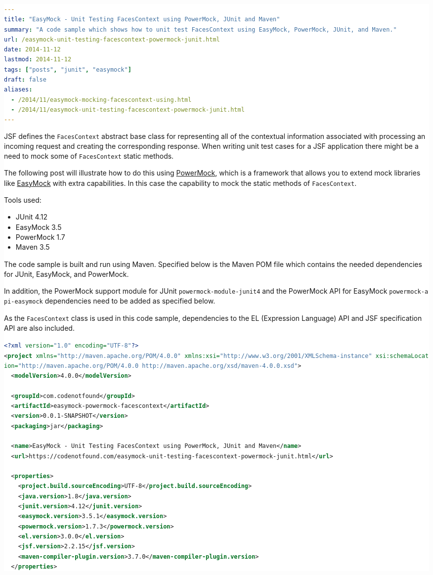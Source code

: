 ```yaml
---
title: "EasyMock - Unit Testing FacesContext using PowerMock, JUnit and Maven"
summary: "A code sample which shows how to unit test FacesContext using EasyMock, PowerMock, JUnit, and Maven."
url: /easymock-unit-testing-facescontext-powermock-junit.html
date: 2014-11-12
lastmod: 2014-11-12
tags: ["posts", "junit", "easymock"]
draft: false
aliases:
  - /2014/11/easymock-mocking-facescontext-using.html
  - /2014/11/easymock-unit-testing-facescontext-powermock-junit.html
---
```


JSF defines the `FacesContext` abstract base class for representing all of the contextual information associated with processing an incoming request and creating the corresponding response. When writing unit test cases for a JSF application there might be a need to mock some of `FacesContext` static methods.

The following post will illustrate how to do this using [PowerMock](https://code.google.com/p/powermock/), which is a framework that allows you to extend mock libraries like [EasyMock](http://easymock.org/) with extra capabilities. In this case the capability to mock the static methods of `FacesContext`.

Tools used:

* JUnit 4.12
* EasyMock 3.5
* PowerMock 1.7
* Maven 3.5

The code sample is built and run using Maven. Specified below is the Maven POM file which contains the needed dependencies for JUnit, EasyMock, and PowerMock.

In addition, the PowerMock support module for JUnit `powermock-module-junit4` and the PowerMock API for EasyMock `powermock-api-easymock` dependencies need to be added as specified below.

As the `FacesContext` class is used in this code sample, dependencies to the EL (Expression Language) API and JSF specification API are also included.

``` xml
<?xml version="1.0" encoding="UTF-8"?>
<project xmlns="http://maven.apache.org/POM/4.0.0" xmlns:xsi="http://www.w3.org/2001/XMLSchema-instance" xsi:schemaLocation="http://maven.apache.org/POM/4.0.0 http://maven.apache.org/xsd/maven-4.0.0.xsd">
  <modelVersion>4.0.0</modelVersion>

  <groupId>com.codenotfound</groupId>
  <artifactId>easymock-powermock-facescontext</artifactId>
  <version>0.0.1-SNAPSHOT</version>
  <packaging>jar</packaging>

  <name>EasyMock - Unit Testing FacesContext using PowerMock, JUnit and Maven</name>
  <url>https://codenotfound.com/easymock-unit-testing-facescontext-powermock-junit.html</url>

  <properties>
    <project.build.sourceEncoding>UTF-8</project.build.sourceEncoding>
    <java.version>1.8</java.version>
    <junit.version>4.12</junit.version>
    <easymock.version>3.5.1</easymock.version>
    <powermock.version>1.7.3</powermock.version>
    <el.version>3.0.0</el.version>
    <jsf.version>2.2.15</jsf.version>
    <maven-compiler-plugin.version>3.7.0</maven-compiler-plugin.version>
  </properties>
```